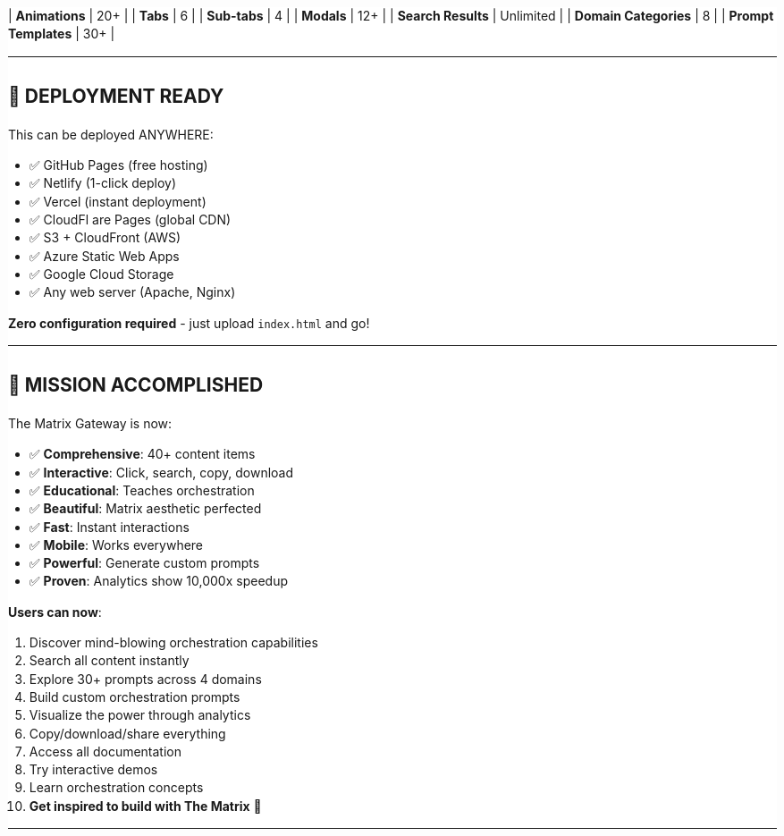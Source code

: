 | **Animations** | 20+ |
| **Tabs** | 6 |
| **Sub-tabs** | 4 |
| **Modals** | 12+ |
| **Search Results** | Unlimited |
| **Domain Categories** | 8 |
| **Prompt Templates** | 30+ |

---

## 🚀 DEPLOYMENT READY

This can be deployed ANYWHERE:
- ✅ GitHub Pages (free hosting)
- ✅ Netlify (1-click deploy)
- ✅ Vercel (instant deployment)
- ✅ CloudFl are Pages (global CDN)
- ✅ S3 + CloudFront (AWS)
- ✅ Azure Static Web Apps
- ✅ Google Cloud Storage
- ✅ Any web server (Apache, Nginx)

**Zero configuration required** - just upload `index.html` and go!

---

## 🎯 MISSION ACCOMPLISHED

The Matrix Gateway is now:
- ✅ **Comprehensive**: 40+ content items
- ✅ **Interactive**: Click, search, copy, download
- ✅ **Educational**: Teaches orchestration
- ✅ **Beautiful**: Matrix aesthetic perfected
- ✅ **Fast**: Instant interactions
- ✅ **Mobile**: Works everywhere
- ✅ **Powerful**: Generate custom prompts
- ✅ **Proven**: Analytics show 10,000x speedup

**Users can now**:
1. Discover mind-blowing orchestration capabilities
2. Search all content instantly
3. Explore 30+ prompts across 4 domains
4. Build custom orchestration prompts
5. Visualize the power through analytics
6. Copy/download/share everything
7. Access all documentation
8. Try interactive demos
9. Learn orchestration concepts
10. **Get inspired to build with The Matrix** 🚀

---